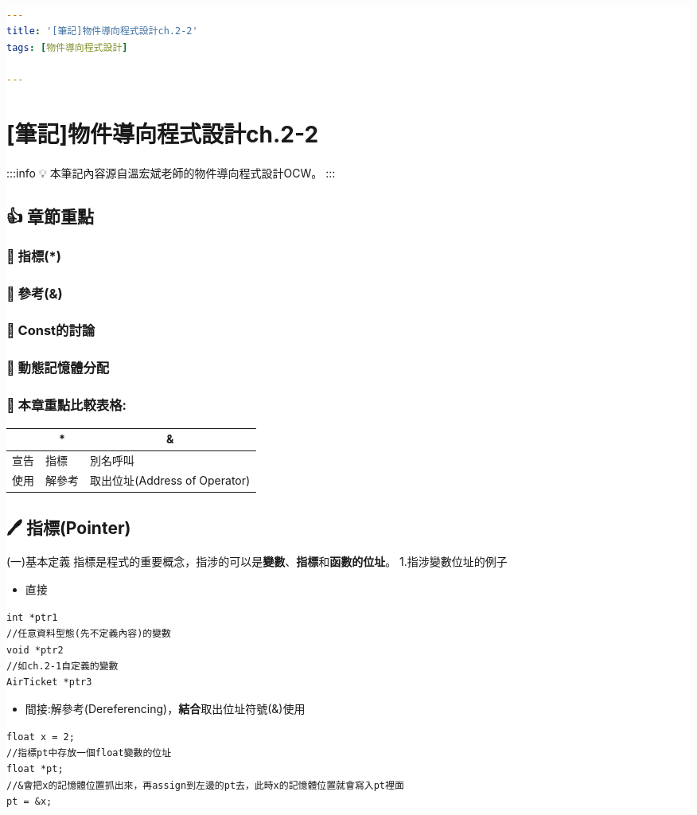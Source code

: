 ```yaml
---
title: '[筆記]物件導向程式設計ch.2-2'
tags: [物件導向程式設計]

---
```


# [筆記]物件導向程式設計ch.2-2
:::info 
:bulb: 本筆記內容源自溫宏斌老師的物件導向程式設計OCW。
:::

## :+1: 章節重點

### :small_blue_diamond: 指標(*) 
### :small_blue_diamond: 參考(&)
### :small_blue_diamond: Const的討論
### :small_blue_diamond: 動態記憶體分配
### 🔖 本章重點比較表格:

|  | * | & |
| -------- | -------- | -------- |
| 宣告 | 指標| 別名呼叫 |
| 使用 | 解參考| 取出位址(Address of Operator) |


## 🖊️ 指標(Pointer)

(一)基本定義
指標是程式的重要概念，指涉的可以是**變數**、**指標**和**函數的位址**。
1.指涉變數位址的例子
- 直接
```
int *ptr1
//任意資料型態(先不定義內容)的變數
void *ptr2
//如ch.2-1自定義的變數
AirTicket *ptr3  
```
- 間接:解參考(Dereferencing)，**結合**取出位址符號(&)使用
```
float x = 2;
//指標pt中存放一個float變數的位址
float *pt;
//&會把x的記憶體位置抓出來，再assign到左邊的pt去，此時x的記憶體位置就會寫入pt裡面
pt = &x;
```
